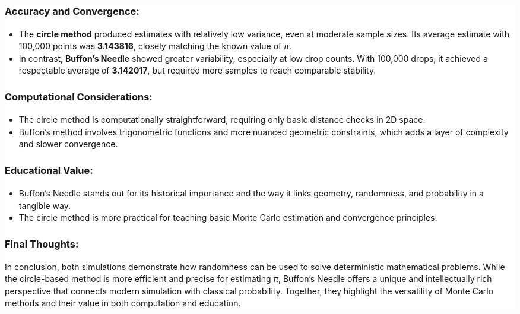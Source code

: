 ### Accuracy and Convergence:
- The **circle method** produced estimates with relatively low variance, even at moderate sample sizes. Its average estimate with 100,000 points was **3.143816**, closely matching the known value of $\pi$.
- In contrast, **Buffon’s Needle** showed greater variability, especially at low drop counts. With 100,000 drops, it achieved a respectable average of **3.142017**, but required more samples to reach comparable stability.

### Computational Considerations:
- The circle method is computationally straightforward, requiring only basic distance checks in 2D space.
- Buffon’s method involves trigonometric functions and more nuanced geometric constraints, which adds a layer of complexity and slower convergence.

### Educational Value:
- Buffon’s Needle stands out for its historical importance and the way it links geometry, randomness, and probability in a tangible way.
- The circle method is more practical for teaching basic Monte Carlo estimation and convergence principles.

### Final Thoughts:
In conclusion, both simulations demonstrate how randomness can be used to solve deterministic mathematical problems. While the circle-based method is more efficient and precise for estimating $\pi$, Buffon’s Needle offers a unique and intellectually rich perspective that connects modern simulation with classical probability. Together, they highlight the versatility of Monte Carlo methods and their value in both computation and education.

